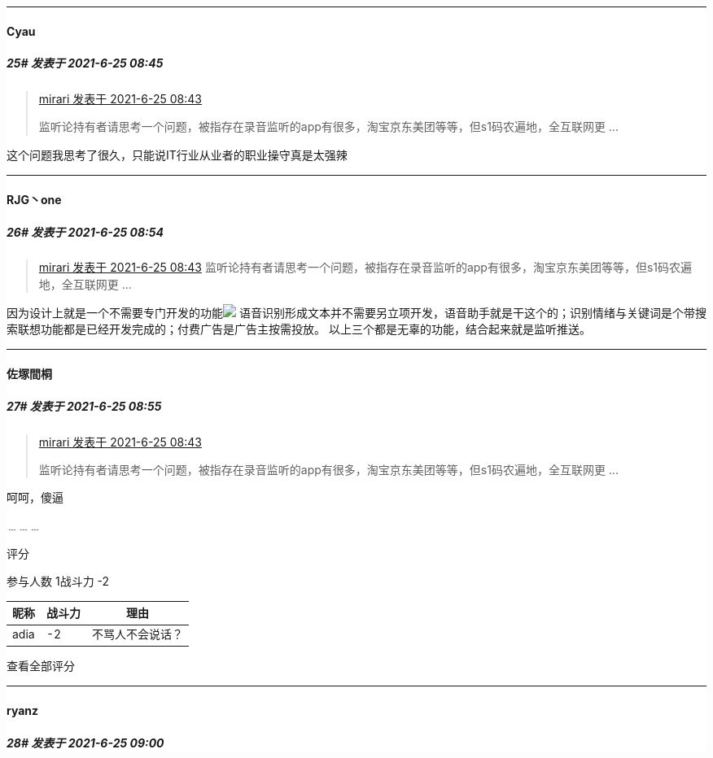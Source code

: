 
*****

####  Cyau  
##### 25#       发表于 2021-6-25 08:45


<blockquote><a href="httphttps://bbs.saraba1st.com/2b/forum.php?mod=redirect&amp;goto=findpost&amp;pid=51731004&amp;ptid=2011827" target="_blank">mirari 发表于 2021-6-25 08:43</a>

监听论持有者请思考一个问题，被指存在录音监听的app有很多，淘宝京东美团等等，但s1码农遍地，全互联网更 ...</blockquote>
这个问题我思考了很久，只能说IT行业从业者的职业操守真是太强辣


*****

####  RJG丶one  
##### 26#       发表于 2021-6-25 08:54


<blockquote><a href="httphttps://bbs.saraba1st.com/2b/forum.php?mod=redirect&amp;goto=findpost&amp;pid=51731004&amp;ptid=2011827" target="_blank">mirari 发表于 2021-6-25 08:43</a>
监听论持有者请思考一个问题，被指存在录音监听的app有很多，淘宝京东美团等等，但s1码农遍地，全互联网更 ...</blockquote>
因为设计上就是一个不需要专门开发的功能<img src="https://static.saraba1st.com/image/smiley/face2017/020.png" referrerpolicy="no-referrer">
语音识别形成文本并不需要另立项开发，语音助手就是干这个的；识别情绪与关键词是个带搜索联想功能都是已经开发完成的；付费广告是广告主按需投放。
以上三个都是无辜的功能，结合起来就是监听推送。


*****

####  佐塚間桐  
##### 27#       发表于 2021-6-25 08:55


<blockquote><a href="httphttps://bbs.saraba1st.com/2b/forum.php?mod=redirect&amp;goto=findpost&amp;pid=51731004&amp;ptid=2011827" target="_blank">mirari 发表于 2021-6-25 08:43</a>

监听论持有者请思考一个问题，被指存在录音监听的app有很多，淘宝京东美团等等，但s1码农遍地，全互联网更 ...</blockquote>
呵呵，傻逼


﹍﹍﹍

评分


 参与人数 1战斗力 -2

|昵称|战斗力|理由|
|----|---|---|
| adia|-2|不骂人不会说话？|


查看全部评分


*****

####  ryanz  
##### 28#       发表于 2021-6-25 09:00
